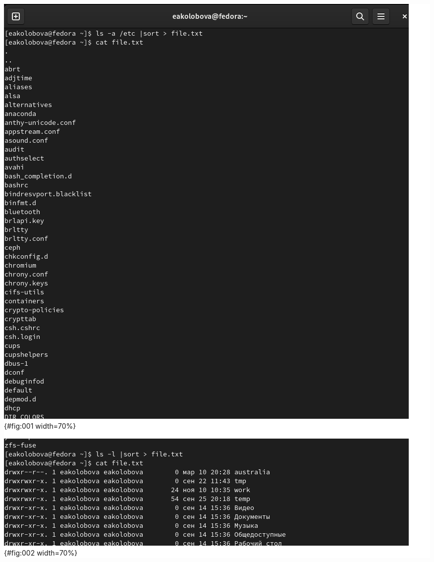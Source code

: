 ![Запись названий файлов /etc в файл file.txt](image/p1.png){#fig:001 width=70%}

![Запись названий файлов ~ в файл file.txt](image/p2.png){#fig:002 width=70%}
